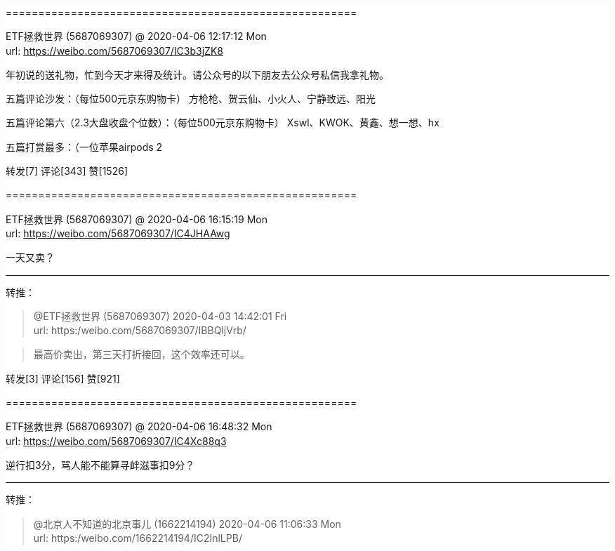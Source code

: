 ======================================================






ETF拯救世界 (5687069307) @
2020-04-06 12:17:12 Mon  
url: https://weibo.com/5687069307/IC3b3jZK8

年初说的送礼物，忙到今天才来得及统计。请公众号的以下朋友去公众号私信我拿礼物。

五篇评论沙发：（每位500元京东购物卡）
方枪枪、贺云仙、小火人、宁静致远、阳光

五篇评论第六（2.3大盘收盘个位数）：（每位500元京东购物卡）
Xswl、KWOK、黄鑫、想一想、hx

五篇打赏最多：（一位苹果airpods 2 ​​​

转发[7]  评论[343]  赞[1526] 

======================================================






ETF拯救世界 (5687069307) @
2020-04-06 16:15:19 Mon  
url: https://weibo.com/5687069307/IC4JHAAwg

一天又卖？

------------------------------------------------------
转推：
>  @ETF拯救世界 (5687069307)
>  2020-04-03 14:42:01 Fri  
>  url: https:/weibo.com/5687069307/IBBQljVrb/

>  最高价卖出，第三天打折接回，这个效率还可以。 ​​​

转发[3]  评论[156]  赞[921] 

======================================================






ETF拯救世界 (5687069307) @
2020-04-06 16:48:32 Mon  
url: https://weibo.com/5687069307/IC4Xc88q3

逆行扣3分，骂人能不能算寻衅滋事扣9分？

------------------------------------------------------
转推：
>  @北京人不知道的北京事儿 (1662214194)
>  2020-04-06 11:06:33 Mon  
>  url: https:/weibo.com/1662214194/IC2InlLPB/
